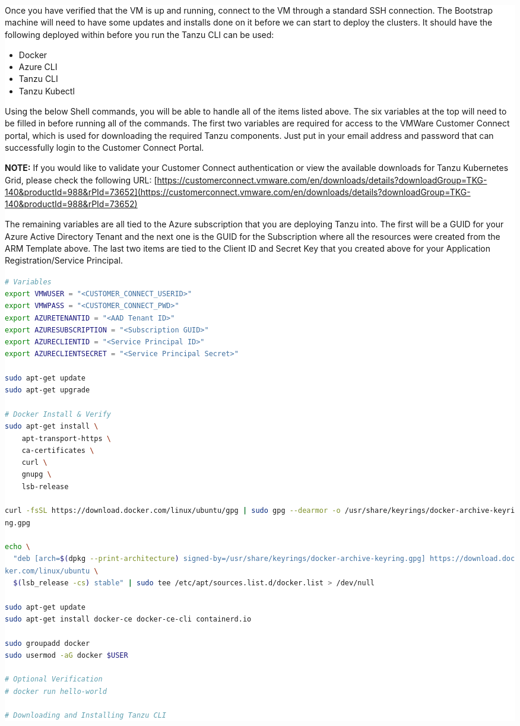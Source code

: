 Once you have verified that the VM is up and running, connect to the VM through a standard SSH connection. The Bootstrap machine will need to have some updates and installs done on it before we can start to deploy the clusters. It should have the following deployed within before you run the Tanzu CLI can be used:

* Docker
* Azure CLI
* Tanzu CLI
* Tanzu Kubectl

Using the below Shell commands, you will be able to handle all of the items listed above. The six variables at the top will need to be filled in before running all of the commands. The first two variables are required for access to the VMWare Customer Connect portal, which is used for downloading the required Tanzu components. Just put in your email address and password that can successfully login to the Customer Connect Portal.

**NOTE:** If you would like to validate your Customer Connect authentication or view the available downloads for Tanzu Kubernetes Grid, please check the following URL: [https://customerconnect.vmware.com/en/downloads/details?downloadGroup=TKG-140&productId=988&rPId=73652](https://customerconnect.vmware.com/en/downloads/details?downloadGroup=TKG-140&productId=988&rPId=73652)

The remaining variables are all tied to the Azure subscription that you are deploying Tanzu into. The first will be a GUID for your Azure Active Directory Tenant and the next one is the GUID for the Subscription where all the resources were created from the ARM Template above. The last two items are tied to the Client ID and Secret Key that you created above for your Application Registration/Service Principal.


```bash
# Variables
export VMWUSER = "<CUSTOMER_CONNECT_USERID>"
export VMWPASS = "<CUSTOMER_CONNECT_PWD>"
export AZURETENANTID = "<AAD Tenant ID>"
export AZURESUBSCRIPTION = "<Subscription GUID>"
export AZURECLIENTID = "<Service Principal ID>"
export AZURECLIENTSECRET = "<Service Principal Secret>"

sudo apt-get update
sudo apt-get upgrade

# Docker Install & Verify
sudo apt-get install \
    apt-transport-https \
    ca-certificates \
    curl \
    gnupg \
    lsb-release

curl -fsSL https://download.docker.com/linux/ubuntu/gpg | sudo gpg --dearmor -o /usr/share/keyrings/docker-archive-keyring.gpg

echo \
  "deb [arch=$(dpkg --print-architecture) signed-by=/usr/share/keyrings/docker-archive-keyring.gpg] https://download.docker.com/linux/ubuntu \
  $(lsb_release -cs) stable" | sudo tee /etc/apt/sources.list.d/docker.list > /dev/null

sudo apt-get update
sudo apt-get install docker-ce docker-ce-cli containerd.io

sudo groupadd docker
sudo usermod -aG docker $USER

# Optional Verification
# docker run hello-world

# Downloading and Installing Tanzu CLI
```